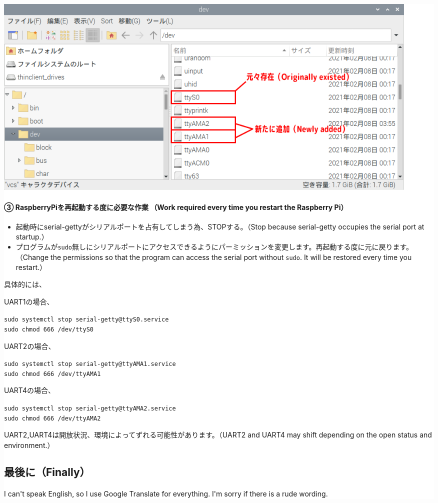 <img src="img/serialport_2.png" width="800">

#### ③ RaspberryPiを再起動する度に必要な作業 （Work required every time you restart the Raspberry Pi）

* 起動時にserial-gettyがシリアルポートを占有してしまう為、STOPする。（Stop because serial-getty occupies the serial port at startup.）
* プログラムが`sudo`無しにシリアルポートにアクセスできるようにパーミッションを変更します。再起動する度に元に戻ります。（Change the permissions so that the program can access the serial port without `sudo`. It will be restored every time you restart.）

具体的には、

UART1の場合、
```
sudo systemctl stop serial-getty@ttyS0.service
sudo chmod 666 /dev/ttyS0
```

UART2の場合、
```
sudo systemctl stop serial-getty@ttyAMA1.service
sudo chmod 666 /dev/ttyAMA1
```

UART4の場合、
```
sudo systemctl stop serial-getty@ttyAMA2.service
sudo chmod 666 /dev/ttyAMA2
```

UART2,UART4は開放状況、環境によってずれる可能性があります。（UART2 and UART4 may shift depending on the open status and environment.）

## 最後に（Finally）

I can't speak English, so I use Google Translate for everything. I'm sorry if there is a rude wording.
